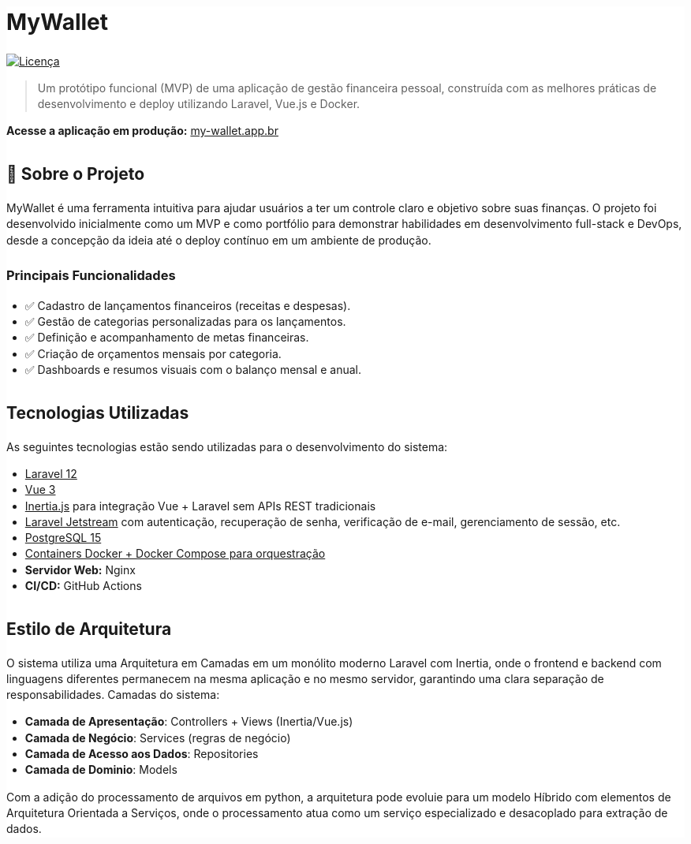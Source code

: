 # MyWallet

[![Licença](https://img.shields.io/badge/licen%C3%A7a-Apache%202.0-blue.svg)](https://opensource.org/licenses/Apache-2.0)

> Um protótipo funcional (MVP) de uma aplicação de gestão financeira pessoal, construída com as melhores práticas de desenvolvimento e deploy utilizando Laravel, Vue.js e Docker.

**Acesse a aplicação em produção:** [my-wallet.app.br](https://my-wallet.app.br)

## 🚀 Sobre o Projeto

MyWallet é uma ferramenta intuitiva para ajudar usuários a ter um controle claro e objetivo sobre suas finanças. O projeto foi desenvolvido inicialmente como um MVP e como portfólio para demonstrar habilidades em desenvolvimento full-stack e DevOps, desde a concepção da ideia até o deploy contínuo em um ambiente de produção.

### Principais Funcionalidades

*   ✅ Cadastro de lançamentos financeiros (receitas e despesas).
*   ✅ Gestão de categorias personalizadas para os lançamentos.
*   ✅ Definição e acompanhamento de metas financeiras.
*   ✅ Criação de orçamentos mensais por categoria.
*   ✅ Dashboards e resumos visuais com o balanço mensal e anual.

##  Tecnologias Utilizadas 

As seguintes tecnologias estão sendo utilizadas para o desenvolvimento do sistema:

- [Laravel 12](https://laravel.com)
- [Vue 3](https://vuejs.org/)
- [Inertia.js](https://inertiajs.com/) para integração Vue + Laravel sem APIs REST tradicionais
- [Laravel Jetstream](https://jetstream.laravel.com/) com autenticação, recuperação de senha, verificação de e-mail, gerenciamento de sessão, etc.
- [PostgreSQL 15](https://www.postgresql.org/)
- [Containers Docker + Docker Compose para orquestração](https://www.docker.com/)
- **Servidor Web:** Nginx
- **CI/CD:** GitHub Actions

## Estilo de Arquitetura

O sistema utiliza uma Arquitetura em Camadas em um monólito moderno Laravel com Inertia, onde o frontend e backend com linguagens diferentes permanecem na mesma aplicação e no mesmo servidor, garantindo uma clara separação de responsabilidades. Camadas do sistema:

- **Camada de Apresentação**: Controllers + Views (Inertia/Vue.js)
- **Camada de Negócio**: Services (regras de negócio)
- **Camada de Acesso aos Dados**: Repositories
- **Camada de Dominio**: Models

Com a adição do processamento de arquivos em python, a arquitetura pode evoluie para um modelo Híbrido com elementos de Arquitetura Orientada a Serviços, onde o processamento atua como um serviço especializado e desacoplado para extração de dados.
